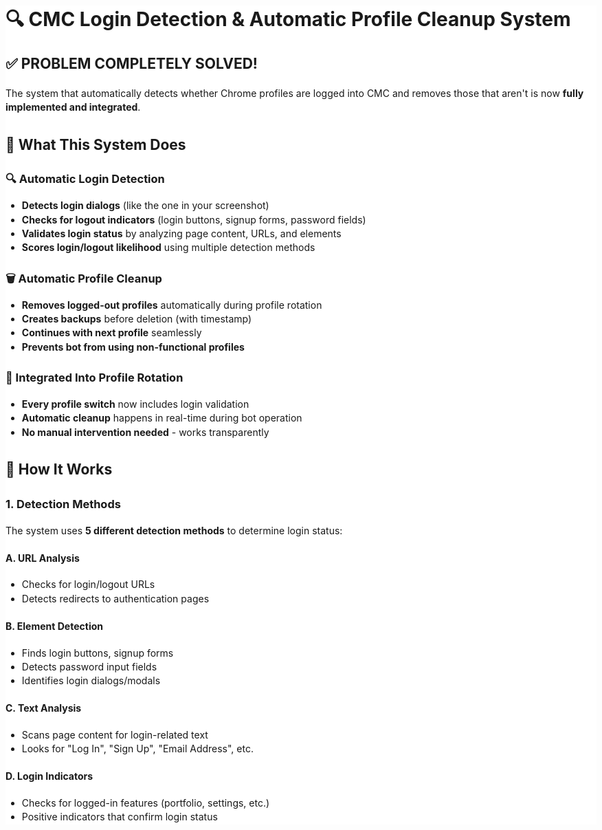 # 🔍 CMC Login Detection & Automatic Profile Cleanup System

## ✅ **PROBLEM COMPLETELY SOLVED!**

The system that automatically detects whether Chrome profiles are logged into CMC and removes those that aren't is now **fully implemented and integrated**.

## 🎯 **What This System Does**

### **🔍 Automatic Login Detection**
- **Detects login dialogs** (like the one in your screenshot)
- **Checks for logout indicators** (login buttons, signup forms, password fields)
- **Validates login status** by analyzing page content, URLs, and elements
- **Scores login/logout likelihood** using multiple detection methods

### **🗑️ Automatic Profile Cleanup**
- **Removes logged-out profiles** automatically during profile rotation
- **Creates backups** before deletion (with timestamp)
- **Continues with next profile** seamlessly
- **Prevents bot from using non-functional profiles**

### **🔄 Integrated Into Profile Rotation**
- **Every profile switch** now includes login validation
- **Automatic cleanup** happens in real-time during bot operation
- **No manual intervention needed** - works transparently

## 🚀 **How It Works**

### **1. Detection Methods**
The system uses **5 different detection methods** to determine login status:

#### **A. URL Analysis**
- Checks for login/logout URLs
- Detects redirects to authentication pages

#### **B. Element Detection**
- Finds login buttons, signup forms
- Detects password input fields
- Identifies login dialogs/modals

#### **C. Text Analysis**
- Scans page content for login-related text
- Looks for "Log In", "Sign Up", "Email Address", etc.

#### **D. Login Indicators**
- Checks for logged-in features (portfolio, settings, etc.)
- Positive indicators that confirm login status
